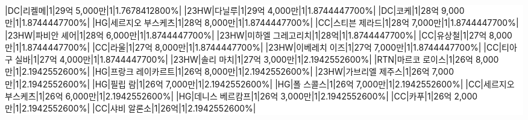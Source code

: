 |DC|리켈메|1|29억 5,000만|1|1.7678412800%|
|23HW|다닐루|1|29억 4,000만|1|1.8744447700%|
|DC|코케|1|28억 9,000만|1|1.8744447700%|
|HG|세르지오 부스케츠|1|28억 8,000만|1|1.8744447700%|
|CC|스티븐 제라드|1|28억 7,000만|1|1.8744447700%|
|23HW|파비안 셰어|1|28억 6,000만|1|1.8744447700%|
|23HW|미하엘 그레고리치|1|28억|1|1.8744447700%|
|CC|유상철|1|27억 8,000만|1|1.8744447700%|
|CC|라울|1|27억 8,000만|1|1.8744447700%|
|23HW|이베레치 이즈|1|27억 7,000만|1|1.8744447700%|
|CC|티아구 실바|1|27억 4,000만|1|1.8744447700%|
|23HW|솔리 마치|1|27억 3,000만|1|2.1942552600%|
|RTN|마르코 로이스|1|26억 8,000만|1|2.1942552600%|
|HG|프랑크 레이카르트|1|26억 8,000만|1|2.1942552600%|
|23HW|가브리엘 제주스|1|26억 7,000만|1|2.1942552600%|
|HG|필립 람|1|26억 7,000만|1|2.1942552600%|
|HG|폴 스콜스|1|26억 7,000만|1|2.1942552600%|
|CC|세르지오 부스케츠|1|26억 6,000만|1|2.1942552600%|
|HG|데니스 베르캄프|1|26억 3,000만|1|2.1942552600%|
|CC|카푸|1|26억 2,000만|1|2.1942552600%|
|CC|샤비 알론소|1|26억|1|2.1942552600%|
